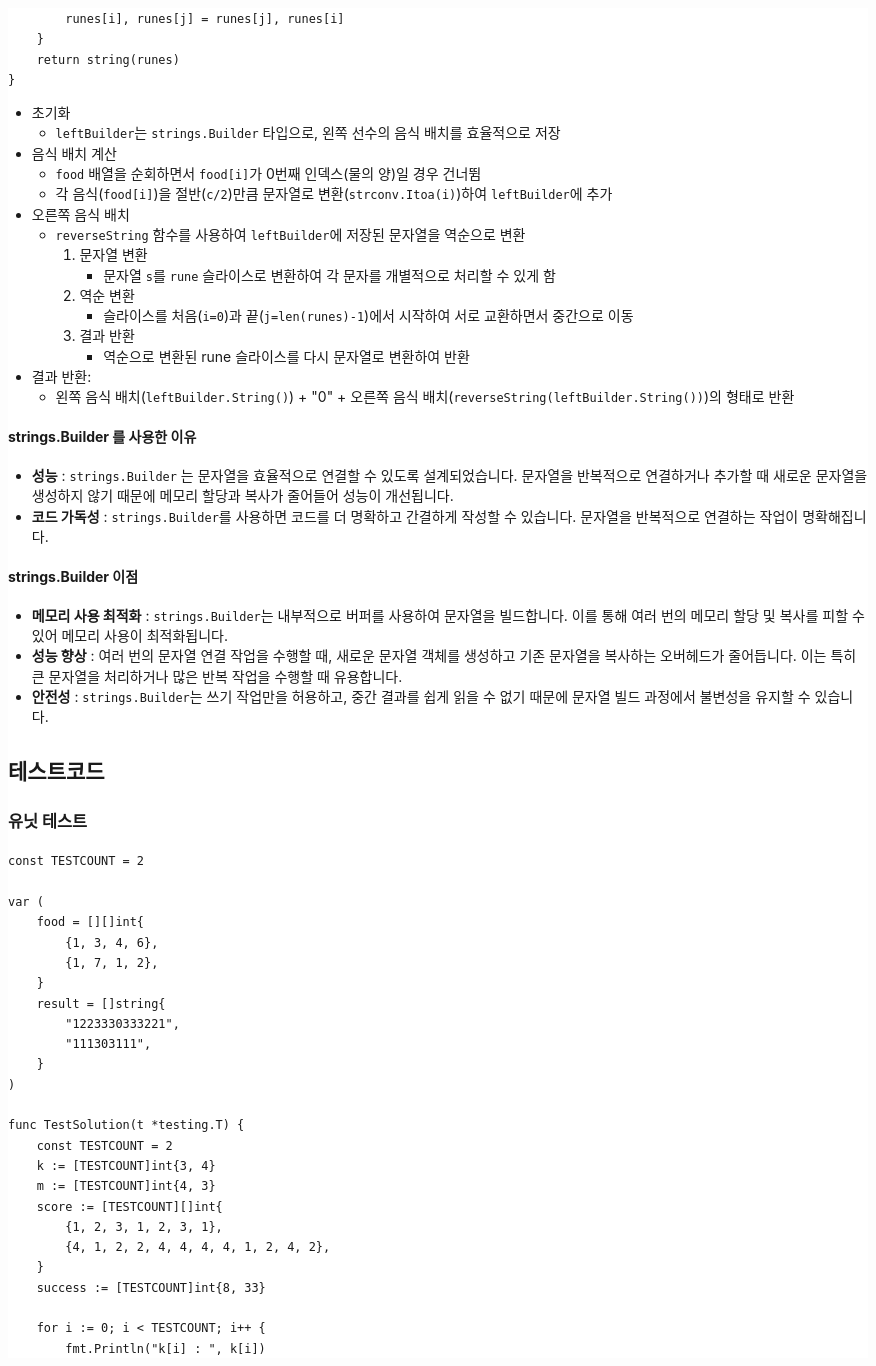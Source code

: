 ```golang
		runes[i], runes[j] = runes[j], runes[i]
	}
	return string(runes)
}
```
- 초기화
	- `leftBuilder`는 `strings.Builder` 타입으로, 왼쪽 선수의 음식 배치를 효율적으로 저장
- 음식 배치 계산
	- `food` 배열을 순회하면서 `food[i]`가 0번째 인덱스(물의 양)일 경우 건너뜀
	- 각 음식(`food[i]`)을 절반(`c/2`)만큼 문자열로 변환(`strconv.Itoa(i)`)하여 `leftBuilder`에 추가
- 오른쪽 음식 배치
	- `reverseString` 함수를 사용하여 `leftBuilder`에 저장된 문자열을 역순으로 변환
		1. 문자열 변환
			- 문자열 `s`를 `rune` 슬라이스로 변환하여 각 문자를 개별적으로 처리할 수 있게 함
		2. 역순 변환
			- 슬라이스를 처음(`i=0`)과 끝(`j=len(runes)-1`)에서 시작하여 서로 교환하면서 중간으로 이동
		3. 결과 반환
			- 역순으로 변환된 rune 슬라이스를 다시 문자열로 변환하여 반환
- 결과 반환:
	- 왼쪽 음식 배치(`leftBuilder.String()`) + "0" + 오른쪽 음식 배치(`reverseString(leftBuilder.String())`)의 형태로 반환


#### strings.Builder 를 사용한 이유
- **성능** : `strings.Builder` 는 문자열을 효율적으로 연결할 수 있도록 설계되었습니다. 문자열을 반복적으로 연결하거나 추가할 때 새로운 문자열을 생성하지 않기 때문에 메모리 할당과 복사가 줄어들어 성능이 개선됩니다.
- **코드 가독성** : `strings.Builder`를 사용하면 코드를 더 명확하고 간결하게 작성할 수 있습니다. 문자열을 반복적으로 연결하는 작업이 명확해집니다.

#### strings.Builder 이점
- **메모리 사용 최적화** : `strings.Builder`는 내부적으로 버퍼를 사용하여 문자열을 빌드합니다. 이를 통해 여러 번의 메모리 할당 및 복사를 피할 수 있어 메모리 사용이 최적화됩니다.
- **성능 향상** : 여러 번의 문자열 연결 작업을 수행할 때, 새로운 문자열 객체를 생성하고 기존 문자열을 복사하는 오버헤드가 줄어듭니다. 이는 특히 큰 문자열을 처리하거나 많은 반복 작업을 수행할 때 유용합니다.
- **안전성** : `strings.Builder`는 쓰기 작업만을 허용하고, 중간 결과를 쉽게 읽을 수 없기 때문에 문자열 빌드 과정에서 불변성을 유지할 수 있습니다.

## 테스트코드
### 유닛 테스트
```golang
const TESTCOUNT = 2

var (
	food = [][]int{
		{1, 3, 4, 6},
		{1, 7, 1, 2},
	}
	result = []string{
		"1223330333221",
		"111303111",
	}
)

func TestSolution(t *testing.T) {
	const TESTCOUNT = 2
	k := [TESTCOUNT]int{3, 4}
	m := [TESTCOUNT]int{4, 3}
	score := [TESTCOUNT][]int{
		{1, 2, 3, 1, 2, 3, 1},
		{4, 1, 2, 2, 4, 4, 4, 4, 1, 2, 4, 2},
	}
	success := [TESTCOUNT]int{8, 33}

	for i := 0; i < TESTCOUNT; i++ {
		fmt.Println("k[i] : ", k[i])
```